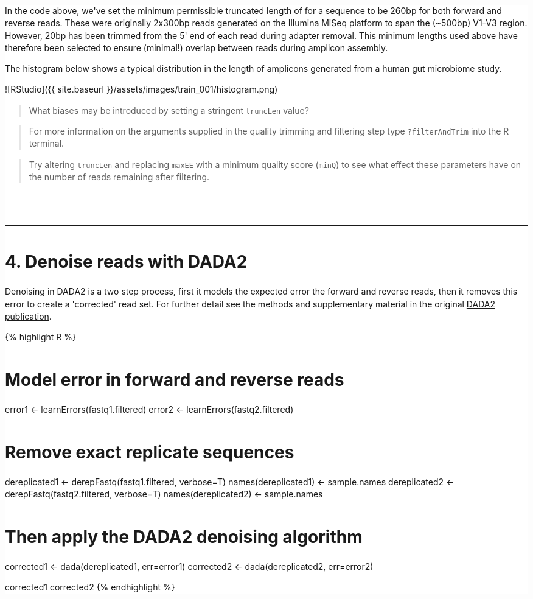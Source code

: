 In the code above, we've set the minimum permissible truncated length of for a
sequence to be 260bp for both forward and reverse reads. These were originally
2x300bp reads generated on the Illumina MiSeq platform to span the (~500bp) V1-V3
region. However, 20bp has been trimmed from the 5' end of each read during adapter
removal. This minimum lengths used above have therefore been selected to ensure (minimal!)
overlap between reads during amplicon assembly.

The histogram below shows a typical distribution in the length of amplicons generated
from a human gut microbiome study.

![RStudio]({{ site.baseurl }}/assets/images/train_001/histogram.png)

> What biases may be introduced by setting a stringent `truncLen` value?

> For more information on the arguments supplied in the quality trimming and filtering
step type `?filterAndTrim` into the R terminal.

> Try altering `truncLen` and replacing `maxEE` with a minimum quality score (`minQ`)
to see what effect these parameters have on the number of reads remaining after filtering.

<br>
<br>

----------------------------------
# 4. Denoise reads with DADA2<a name="header4"></a>

Denoising  in DADA2 is a two step process, first it models the expected error the
forward and reverse reads, then it removes this error to create a 'corrected' read set.
For further detail see the methods and supplementary material in the original
[DADA2 publication][dada2].

{% highlight R %}
# Model error in forward and reverse reads
error1 <- learnErrors(fastq1.filtered)
error2 <- learnErrors(fastq2.filtered)

# Remove exact replicate sequences
dereplicated1 <- derepFastq(fastq1.filtered, verbose=T)
names(dereplicated1) <- sample.names
dereplicated2 <- derepFastq(fastq2.filtered, verbose=T)
names(dereplicated2) <- sample.names

# Then apply the DADA2 denoising algorithm
corrected1 <- dada(dereplicated1, err=error1)
corrected2 <- dada(dereplicated2, err=error2)

corrected1
corrected2
{% endhighlight %}


[med]: https://www.ncbi.nlm.nih.gov/pmc/articles/PMC4817710/
[unoise]: https://doi.org/10.1101/081257
[dada2]: https://www.ncbi.nlm.nih.gov/pmc/articles/PMC4927377/
[deblur]: https://www.ncbi.nlm.nih.gov/pmc/articles/PMC5340863/
[dnd]: https://www.ncbi.nlm.nih.gov/pmc/articles/PMC6087418/
[perspective]: https://www.ncbi.nlm.nih.gov/pmc/articles/PMC5702726/
[dada2_pipe]: https://benjjneb.github.io/dada2/tutorial.html
[apply]: https://towardsdatascience.com/dealing-with-apply-functions-in-r-ea99d3f49a71
[splappcom]: https://www.jstatsoft.org/article/view/v040i01
[dadadb]: https://benjjneb.github.io/dada2/training.html
[blast]: https://blast.ncbi.nlm.nih.gov/Blast.cgi?PROGRAM=blastn&PAGE_TYPE=BlastSearch&LINK_LOC=blasthome
[max_target_seqs]: https://academic.oup.com/bioinformatics/article/35/9/1613/5106166
[blastcmd]: https://www.ncbi.nlm.nih.gov/books/NBK279671/
[operon_divergence]: https://www.ncbi.nlm.nih.gov/pmc/articles/PMC387781/